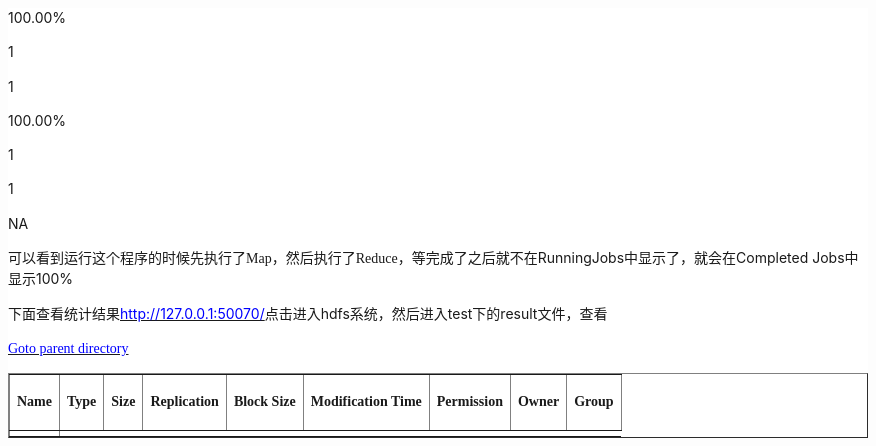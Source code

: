 <p><span style="font-size:14px;">100.00%  </span></p>
</td>
<td>
<p><span style="font-size:14px;">1</span></p>
</td>
<td>
<p><span style="font-size:14px;">1</span></p>
</td>
<td>
<p><span style="font-size:14px;">100.00%  </span></p>
</td>
<td>
<p><span style="font-size:14px;">1</span></p>
</td>
<td>
<p><span style="font-size:14px;">1</span></p>
</td>
<td>
<p><span style="font-size:14px;">NA</span></p>
</td>
</tr></tbody></table><div>
<p><span style="font-size:14px;">可以看到运行这个程序的时候先执行了<span style="font-family:'Times New Roman';">Map</span>，然后执行了<span style="font-family:'Times New Roman';">Reduce</span>，等完成了之后就不在RunningJobs中显示了，就会在Completed Jobs中显示100%</span></p>
</div>
<p><span style="font-size:14px;">下面查看统计结果<a href="http://127.0.0.1:50070/" rel="nofollow"><span style="color:#0000ff;">http://127.0.0.1:50070/</span></a>点击进入hdfs系统，然后进入test下的result文件，查看</span></p>
<p><a href="http://127.0.0.1:50075/browseDirectory.jsp?dir=%5Ctest&amp;namenodeInfoPort=50070" rel="nofollow"><span style="font-family:'Times New Roman';font-size:14px;color:#0000ff;">Goto parent directory</span></a></p>
<table border="1" cellpadding="0"><tbody><tr><td valign="top">
<p><span style="font-family:'Times New Roman';font-size:14px;"><strong>Name</strong></span></p>
</td>
<td valign="top">
<p><span style="font-family:'Times New Roman';font-size:14px;"><strong>Type</strong></span></p>
</td>
<td valign="top">
<p><span style="font-family:'Times New Roman';font-size:14px;"><strong>Size</strong></span></p>
</td>
<td valign="top">
<p><span style="font-family:'Times New Roman';font-size:14px;"><strong>Replication</strong></span></p>
</td>
<td valign="top">
<p><span style="font-family:'Times New Roman';font-size:14px;"><strong>Block Size</strong></span></p>
</td>
<td valign="top">
<p><span style="font-family:'Times New Roman';font-size:14px;"><strong>Modification Time</strong></span></p>
</td>
<td valign="top">
<p><span style="font-family:'Times New Roman';font-size:14px;"><strong>Permission</strong></span></p>
</td>
<td valign="top">
<p><span style="font-family:'Times New Roman';font-size:14px;"><strong>Owner</strong></span></p>
</td>
<td valign="top">
<p><span style="font-family:'Times New Roman';font-size:14px;"><strong>Group</strong></span></p>
</td>
</tr><tr><td valign="top">